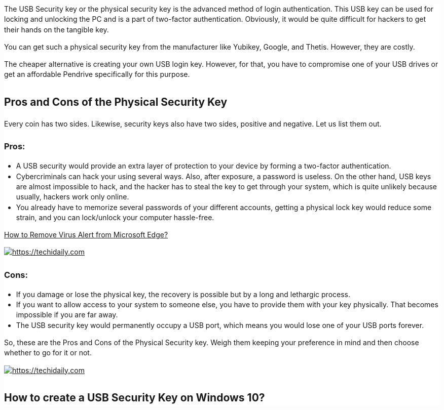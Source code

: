 The USB Security key or the physical security key is the advanced method of login authentication. This USB key can be used for locking and unlocking the PC and is a part of two-factor authentication. Obviously, it would be quite difficult for hackers to get their hands on the tangible key.

You can get such a physical security key from the manufacturer like Yubikey, Google, and Thetis. However, they are costly. 

The cheaper alternative is creating your own USB login key. However, for that, you have to compromise one of your USB drives or get an affordable Pendrive specifically for this purpose. 

## Pros and Cons of the Physical Security Key

Every coin has two sides. Likewise, security keys also have two sides, positive and negative. Let us list them out.

### **Pros:**

* A USB security would provide an extra layer of protection to your device by forming a two-factor authentication.
* Cybercriminals can hack your using several ways. Also, after exposure, a password is useless. On the other hand, USB keys are almost impossible to hack, and the hacker has to steal the key to get through your system, which is quite unlikely because usually, hackers work only online.
* You already have to memorize several passwords of your different accounts, getting a physical lock key would reduce some strain, and you can lock/unlock your computer hassle-free.

[How to Remove Virus Alert from Microsoft Edge?](https://tools.techidaily.com/malwarefox/products/)


<a href="https://appsumo.8odi.net/c/5597632/2112007/7443" target="_top" id="2112007">
  <img src="//a.impactradius-go.com/display-ad/7443-2112007" border="0" alt="https://techidaily.com" width="728" height="90"/>
</a>
<img height="0" width="0" src="https://appsumo.8odi.net/i/5597632/2112007/7443" style="position:absolute;visibility:hidden;" border="0" />


### **Cons:**

* If you damage or lose the physical key, the recovery is possible but by a long and lethargic process.
* If you want to allow access to your system to someone else, you have to provide them with your key physically. That becomes impossible if you are far away.
* The USB security key would permanently occupy a USB port, which means you would lose one of your USB ports forever.

So, these are the Pros and Cons of the Physical Security key. Weigh them keeping your preference in mind and then choose whether to go for it or not.


<a href="https://aligracehair.sjv.io/c/5597632/2135359/19272" target="_top" id="2135359">
  <img src="//a.impactradius-go.com/display-ad/19272-2135359" border="0" alt="https://techidaily.com" width="392" height="72"/>
</a>
<img height="0" width="0" src="https://aligracehair.sjv.io/i/5597632/2135359/19272" style="position:absolute;visibility:hidden;" border="0" />


## How to create a USB Security Key on Windows 10?
